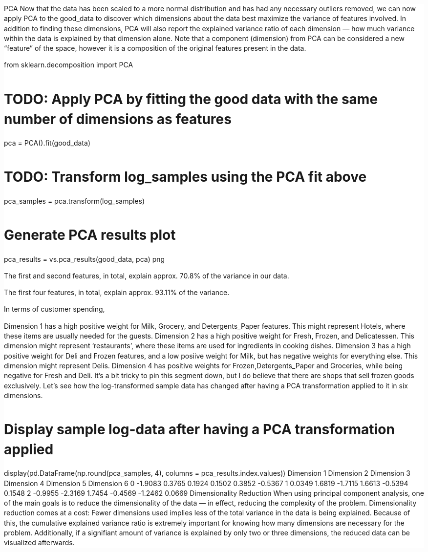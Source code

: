 PCA
Now that the data has been scaled to a more normal distribution and has had any necessary outliers removed, we can now apply PCA to the good_data to discover which dimensions about the data best maximize the variance of features involved. In addition to finding these dimensions, PCA will also report the explained variance ratio of each dimension — how much variance within the data is explained by that dimension alone. Note that a component (dimension) from PCA can be considered a new “feature” of the space, however it is a composition of the original features present in the data.

from sklearn.decomposition import PCA

# TODO: Apply PCA by fitting the good data with the same number of dimensions as features
pca = PCA().fit(good_data)

# TODO: Transform log_samples using the PCA fit above
pca_samples = pca.transform(log_samples)

# Generate PCA results plot
pca_results = vs.pca_results(good_data, pca)
png

The first and second features, in total, explain approx. 70.8% of the variance in our data.

The first four features, in total, explain approx. 93.11% of the variance.

In terms of customer spending,

Dimension 1 has a high positive weight for Milk, Grocery, and Detergents_Paper features. This might represent Hotels, where these items are usually needed for the guests.
Dimension 2 has a high positive weight for Fresh, Frozen, and Delicatessen. This dimension might represent ‘restaurants’, where these items are used for ingredients in cooking dishes.
Dimension 3 has a high positive weight for Deli and Frozen features, and a low posiive weight for Milk, but has negative weights for everything else. This dimension might represent Delis.
Dimension 4 has positive weights for Frozen,Detergents_Paper and Groceries, while being negative for Fresh and Deli. It’s a bit tricky to pin this segment down, but I do believe that there are shops that sell frozen goods exclusively.
Let’s see how the log-transformed sample data has changed after having a PCA transformation applied to it in six dimensions.

# Display sample log-data after having a PCA transformation applied
display(pd.DataFrame(np.round(pca_samples, 4), columns = pca_results.index.values))
Dimension 1	Dimension 2	Dimension 3	Dimension 4	Dimension 5	Dimension 6
0	-1.9083	0.3765	0.1924	0.1502	0.3852	-0.5367
1	0.0349	1.6819	-1.7115	1.6613	-0.5394	0.1548
2	-0.9955	-2.3169	1.7454	-0.4569	-1.2462	0.0669
Dimensionality Reduction
When using principal component analysis, one of the main goals is to reduce the dimensionality of the data — in effect, reducing the complexity of the problem. Dimensionality reduction comes at a cost: Fewer dimensions used implies less of the total variance in the data is being explained. Because of this, the cumulative explained variance ratio is extremely important for knowing how many dimensions are necessary for the problem. Additionally, if a signifiant amount of variance is explained by only two or three dimensions, the reduced data can be visualized afterwards.

